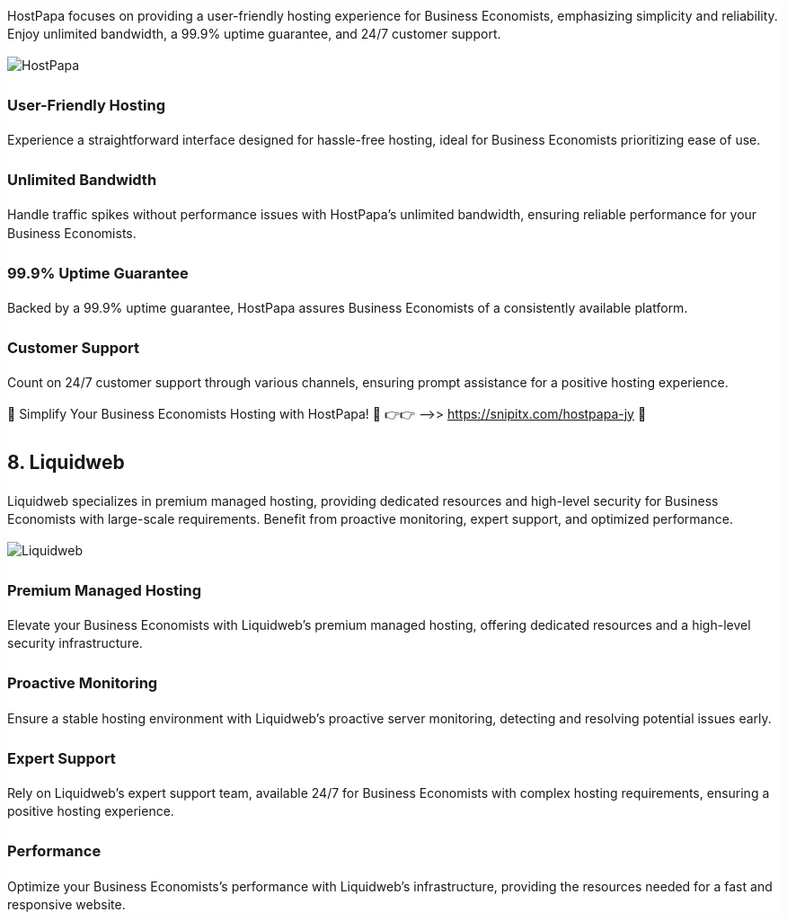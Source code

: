 HostPapa focuses on providing a user-friendly hosting experience for Business Economists, emphasizing simplicity and reliability. Enjoy unlimited bandwidth, a 99.9% uptime guarantee, and 24/7 customer support.

![HostPapa](https://i.imgur.com/ouDTkvl.jpeg "HostPapa Hosting")

### User-Friendly Hosting
Experience a straightforward interface designed for hassle-free hosting, ideal for Business Economists prioritizing ease of use.

### Unlimited Bandwidth
Handle traffic spikes without performance issues with HostPapa’s unlimited bandwidth, ensuring reliable performance for your Business Economists.

### 99.9% Uptime Guarantee
Backed by a 99.9% uptime guarantee, HostPapa assures Business Economists of a consistently available platform.

### Customer Support
Count on 24/7 customer support through various channels, ensuring prompt assistance for a positive hosting experience.

🌈 Simplify Your Business Economists Hosting with HostPapa! 🚀
👉👉 -->> https://snipitx.com/hostpapa-jy 🚀

## 8. Liquidweb

Liquidweb specializes in premium managed hosting, providing dedicated resources and high-level security for Business Economists with large-scale requirements. Benefit from proactive monitoring, expert support, and optimized performance.

![Liquidweb](https://i.imgur.com/4IvT9SC.jpeg "Liquidweb Hosting")

### Premium Managed Hosting
Elevate your Business Economists with Liquidweb’s premium managed hosting, offering dedicated resources and a high-level security infrastructure.

### Proactive Monitoring
Ensure a stable hosting environment with Liquidweb’s proactive server monitoring, detecting and resolving potential issues early.

### Expert Support
Rely on Liquidweb’s expert support team, available 24/7 for Business Economists with complex hosting requirements, ensuring a positive hosting experience.

### Performance
Optimize your Business Economists’s performance with Liquidweb’s infrastructure, providing the resources needed for a fast and responsive website.
